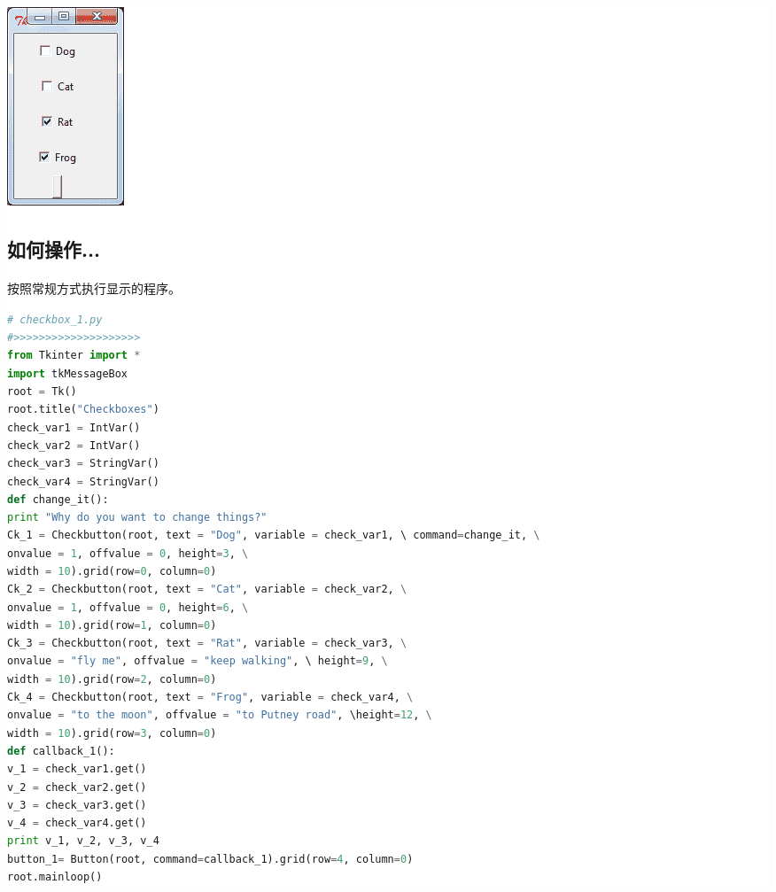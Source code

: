 ![复选框（勾选框）从多个选项中选择一些](img/3845_11_06.jpg)

## 如何操作...

按照常规方式执行显示的程序。

```py
# checkbox_1.py
#>>>>>>>>>>>>>>>>>>>>
from Tkinter import *
import tkMessageBox
root = Tk()
root.title("Checkboxes")
check_var1 = IntVar()
check_var2 = IntVar()
check_var3 = StringVar()
check_var4 = StringVar()
def change_it():
print "Why do you want to change things?"
Ck_1 = Checkbutton(root, text = "Dog", variable = check_var1, \ command=change_it, \
onvalue = 1, offvalue = 0, height=3, \
width = 10).grid(row=0, column=0)
Ck_2 = Checkbutton(root, text = "Cat", variable = check_var2, \
onvalue = 1, offvalue = 0, height=6, \
width = 10).grid(row=1, column=0)
Ck_3 = Checkbutton(root, text = "Rat", variable = check_var3, \
onvalue = "fly me", offvalue = "keep walking", \ height=9, \
width = 10).grid(row=2, column=0)
Ck_4 = Checkbutton(root, text = "Frog", variable = check_var4, \
onvalue = "to the moon", offvalue = "to Putney road", \height=12, \
width = 10).grid(row=3, column=0)
def callback_1():
v_1 = check_var1.get()
v_2 = check_var2.get()
v_3 = check_var3.get()
v_4 = check_var4.get()
print v_1, v_2, v_3, v_4
button_1= Button(root, command=callback_1).grid(row=4, column=0)
root.mainloop()

```
